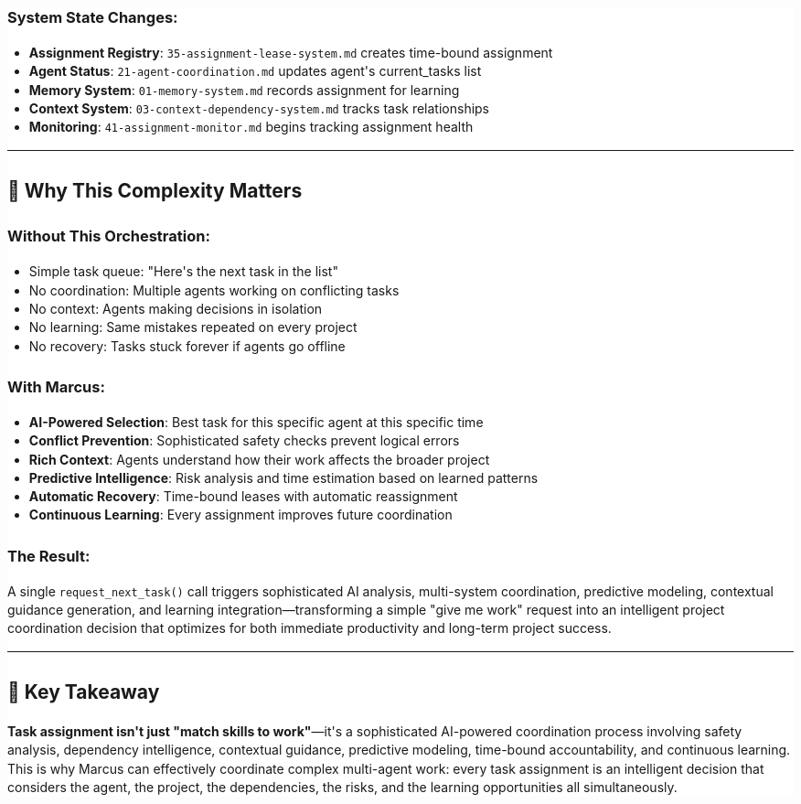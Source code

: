 ### System State Changes:
- **Assignment Registry**: `35-assignment-lease-system.md` creates time-bound assignment
- **Agent Status**: `21-agent-coordination.md` updates agent's current_tasks list
- **Memory System**: `01-memory-system.md` records assignment for learning
- **Context System**: `03-context-dependency-system.md` tracks task relationships
- **Monitoring**: `41-assignment-monitor.md` begins tracking assignment health

---

## 🔄 **Why This Complexity Matters**

### **Without This Orchestration:**
- Simple task queue: "Here's the next task in the list"
- No coordination: Multiple agents working on conflicting tasks
- No context: Agents making decisions in isolation
- No learning: Same mistakes repeated on every project
- No recovery: Tasks stuck forever if agents go offline

### **With Marcus:**
- **AI-Powered Selection**: Best task for this specific agent at this specific time
- **Conflict Prevention**: Sophisticated safety checks prevent logical errors
- **Rich Context**: Agents understand how their work affects the broader project
- **Predictive Intelligence**: Risk analysis and time estimation based on learned patterns
- **Automatic Recovery**: Time-bound leases with automatic reassignment
- **Continuous Learning**: Every assignment improves future coordination

### **The Result:**
A single `request_next_task()` call triggers sophisticated AI analysis, multi-system coordination, predictive modeling, contextual guidance generation, and learning integration—transforming a simple "give me work" request into an intelligent project coordination decision that optimizes for both immediate productivity and long-term project success.

---

## 🎯 **Key Takeaway**

**Task assignment isn't just "match skills to work"**—it's a sophisticated AI-powered coordination process involving safety analysis, dependency intelligence, contextual guidance, predictive modeling, time-bound accountability, and continuous learning. This is why Marcus can effectively coordinate complex multi-agent work: every task assignment is an intelligent decision that considers the agent, the project, the dependencies, the risks, and the learning opportunities all simultaneously.
